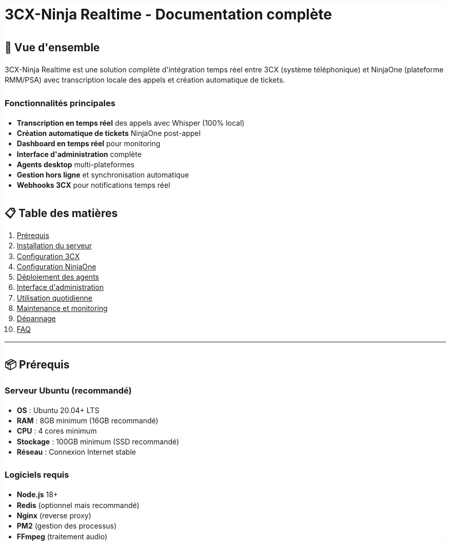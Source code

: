 # 3CX-Ninja Realtime - Documentation complète

## 🚀 Vue d'ensemble

3CX-Ninja Realtime est une solution complète d'intégration temps réel entre 3CX (système téléphonique) et NinjaOne (plateforme RMM/PSA) avec transcription locale des appels et création automatique de tickets.

### Fonctionnalités principales

- **Transcription en temps réel** des appels avec Whisper (100% local)
- **Création automatique de tickets** NinjaOne post-appel
- **Dashboard en temps réel** pour monitoring
- **Interface d'administration** complète
- **Agents desktop** multi-plateformes
- **Gestion hors ligne** et synchronisation automatique
- **Webhooks 3CX** pour notifications temps réel

## 📋 Table des matières

1. [Prérequis](#prérequis)
2. [Installation du serveur](#installation-du-serveur)
3. [Configuration 3CX](#configuration-3cx)
4. [Configuration NinjaOne](#configuration-ninjaone)
5. [Déploiement des agents](#déploiement-des-agents)
6. [Interface d'administration](#interface-dadministration)
7. [Utilisation quotidienne](#utilisation-quotidienne)
8. [Maintenance et monitoring](#maintenance-et-monitoring)
9. [Dépannage](#dépannage)
10. [FAQ](#faq)

---

## 📦 Prérequis

### Serveur Ubuntu (recommandé)
- **OS** : Ubuntu 20.04+ LTS
- **RAM** : 8GB minimum (16GB recommandé)
- **CPU** : 4 cores minimum
- **Stockage** : 100GB minimum (SSD recommandé)
- **Réseau** : Connexion Internet stable

### Logiciels requis
- **Node.js** 18+
- **Redis** (optionnel mais recommandé)
- **Nginx** (reverse proxy)
- **PM2** (gestion des processus)
- **FFmpeg** (traitement audio)

